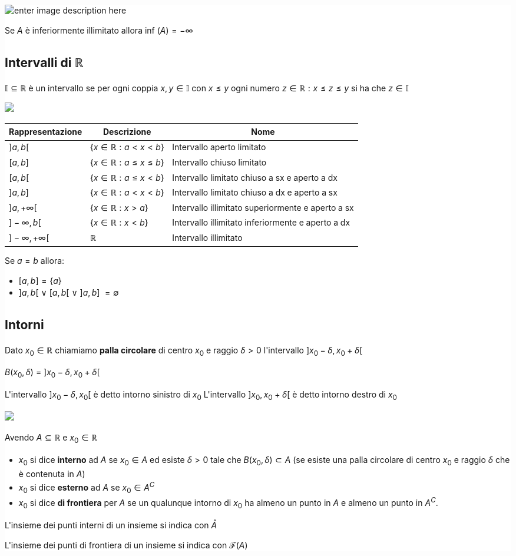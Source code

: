 ![enter image description here](https://i.ibb.co/fC9B5Xg/prop-es-inf.png)

Se $A$ è inferiormente illimitato allora inf $(A) = - \infty$

## Intervalli di $\mathbb{R}$

$\mathbb{I} \subseteq \mathbb{R}$ è un intervallo se per ogni coppia $x,y \in \mathbb{I}$ con $x \leq y$ ogni numero $z \in \mathbb{R} : x \leq z \leq y$ si ha che  $z \in \mathbb{I}$

![](https://i.ibb.co/ckW19jK/intervallo.png)


| Rappresentazione | Descrizione | Nome |
|------------------|-------------|------|
| $]a,b[$ | $\lbrace x \in \mathbb{R} : a < x < b \rbrace$ | Intervallo aperto limitato|
| $[a,b]$ | $\lbrace x \in \mathbb{R} : a \leq x \leq b \rbrace$ | Intervallo chiuso limitato|
| $[a,b[$ | $\lbrace x \in \mathbb{R} : a \leq x < b \rbrace$ | Intervallo limitato chiuso a sx e aperto a dx|
| $]a,b]$ | $\lbrace x \in \mathbb{R} : a < x < b \rbrace$ | Intervallo limitato chiuso a dx e aperto a sx|
| $]a,+\infty[$ | $\lbrace x \in \mathbb{R} : x > a \rbrace$ | Intervallo illimitato superiormente e aperto a sx|
| $]-\infty,b[$ | $\lbrace x \in \mathbb{R} : x < b \rbrace$ | Intervallo illimitato inferiormente e aperto a dx|
| $]-\infty,+\infty[$ | $\mathbb{R}$ | Intervallo illimitato|

Se $a = b$ allora:
- $[a,b] = \lbrace a \rbrace$
- $]a, b[$ $\lor$ $[a,b[$ $\lor$ $]a,b]$ $= \emptyset$


## Intorni

Dato $x_0 \in \mathbb{R}$ chiamiamo **palla circolare** di centro $x_0$ e raggio $\delta > 0$ l'intervallo $]x_0 - \delta, x_0 + \delta[$

$B (x_0,\delta)$ $=$ $]x_0 - \delta, x_0 + \delta[$

L'intervallo $]x_0-\delta,x_0[$ è detto intorno sinistro di $x_0$
L'intervallo $]x_0,x_0 + \delta[$ è detto intorno destro di $x_0$

![](https://i.ibb.co/k2KxH0w/palla.png)

Avendo $A \subseteq \mathbb{R}$ e $x_0 \in \mathbb{R}$

- $x_0$ si dice **interno** ad $A$ se $x_0 \in A$ ed esiste $\delta > 0$ tale che $B(x_0,\delta) \subset A$ (se esiste una palla circolare di centro $x_0$ e raggio $\delta$ che è contenuta in $A$)
- $x_0$ si dice **esterno** ad $A$ se $x_0 \in A^C$
- $x_0$ si dice **di frontiera** per $A$ se un qualunque intorno di $x_0$ ha almeno un punto in $A$ e almeno un punto in $A^C$.

L'insieme dei punti interni di un insieme si indica con $\mathring{A}$

L'insieme dei punti di frontiera di un insieme si indica con $\mathcal{F}(A)$
